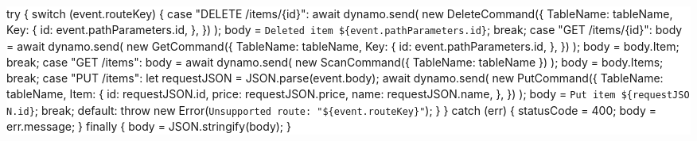   try {
    switch (event.routeKey) {
      case "DELETE /items/{id}":
        await dynamo.send(
          new DeleteCommand({
            TableName: tableName,
            Key: {
              id: event.pathParameters.id,
            },
          })
        );
        body = `Deleted item ${event.pathParameters.id}`;
        break;
      case "GET /items/{id}":
        body = await dynamo.send(
          new GetCommand({
            TableName: tableName,
            Key: {
              id: event.pathParameters.id,
            },
          })
        );
        body = body.Item;
        break;
      case "GET /items":
        body = await dynamo.send(
          new ScanCommand({ TableName: tableName })
        );
        body = body.Items;
        break;
      case "PUT /items":
        let requestJSON = JSON.parse(event.body);
        await dynamo.send(
          new PutCommand({
            TableName: tableName,
            Item: {
              id: requestJSON.id,
              price: requestJSON.price,
              name: requestJSON.name,
            },
          })
        );
        body = `Put item ${requestJSON.id}`;
        break;
      default:
        throw new Error(`Unsupported route: "${event.routeKey}"`);
    }
  } catch (err) {
    statusCode = 400;
    body = err.message;
  } finally {
    body = JSON.stringify(body);
  }
